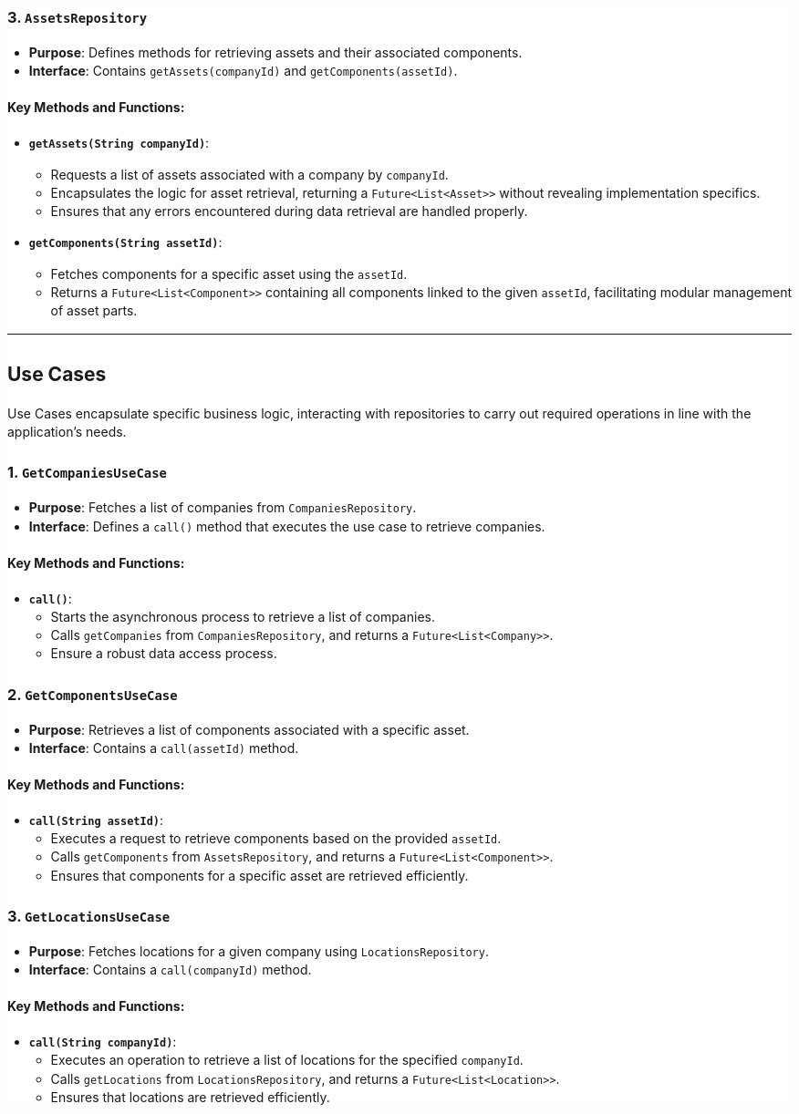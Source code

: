 ### 3. `AssetsRepository`

- **Purpose**: Defines methods for retrieving assets and their associated components.
- **Interface**: Contains `getAssets(companyId)` and `getComponents(assetId)`.

#### Key Methods and Functions:
- **`getAssets(String companyId)`**:
  - Requests a list of assets associated with a company by `companyId`.
  - Encapsulates the logic for asset retrieval, returning a `Future<List<Asset>>` without revealing implementation specifics.
  - Ensures that any errors encountered during data retrieval are handled properly.

- **`getComponents(String assetId)`**:
  - Fetches components for a specific asset using the `assetId`.
  - Returns a `Future<List<Component>>` containing all components linked to the given `assetId`, facilitating modular management of asset parts.

---

## Use Cases

Use Cases encapsulate specific business logic, interacting with repositories to carry out required operations in line with the application’s needs.

### 1. `GetCompaniesUseCase`

- **Purpose**: Fetches a list of companies from `CompaniesRepository`.
- **Interface**: Defines a `call()` method that executes the use case to retrieve companies.

#### Key Methods and Functions:
- **`call()`**:
  - Starts the asynchronous process to retrieve a list of companies.
  - Calls `getCompanies` from `CompaniesRepository`, and returns a `Future<List<Company>>`.
  - Ensure a robust data access process.

### 2. `GetComponentsUseCase`

- **Purpose**: Retrieves a list of components associated with a specific asset.
- **Interface**: Contains a `call(assetId)` method.

#### Key Methods and Functions:
- **`call(String assetId)`**:
  - Executes a request to retrieve components based on the provided `assetId`.
  - Calls `getComponents` from `AssetsRepository`, and returns a `Future<List<Component>>`.
  - Ensures that components for a specific asset are retrieved efficiently.

### 3. `GetLocationsUseCase`

- **Purpose**: Fetches locations for a given company using `LocationsRepository`.
- **Interface**: Contains a `call(companyId)` method.

#### Key Methods and Functions:
- **`call(String companyId)`**:
  - Executes an operation to retrieve a list of locations for the specified `companyId`.
  - Calls `getLocations` from `LocationsRepository`, and returns a `Future<List<Location>>`.
  - Ensures that locations are retrieved efficiently.
